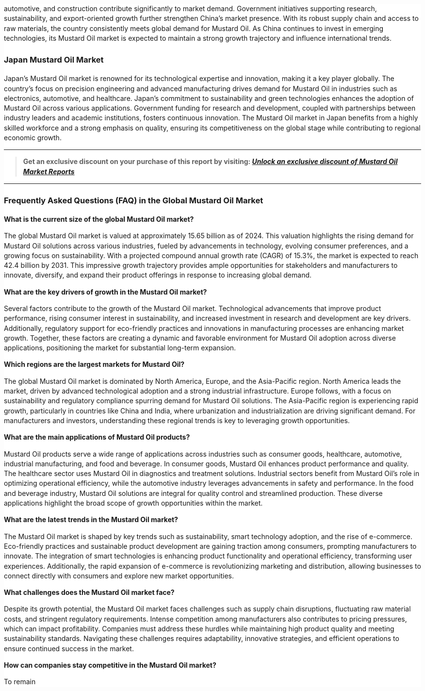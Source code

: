 automotive, and construction contribute significantly to market demand. Government initiatives supporting research, sustainability, and export-oriented growth further strengthen China&rsquo;s market presence. With its robust supply chain and access to raw materials, the country consistently meets global demand for Mustard Oil. As China continues to invest in emerging technologies, its Mustard Oil market is expected to maintain a strong growth trajectory and influence international trends.</p><h3>Japan Mustard Oil Market</h3><p>Japan&rsquo;s Mustard Oil market is renowned for its technological expertise and innovation, making it a key player globally. The country&rsquo;s focus on precision engineering and advanced manufacturing drives demand for Mustard Oil in industries such as electronics, automotive, and healthcare. Japan&rsquo;s commitment to sustainability and green technologies enhances the adoption of Mustard Oil across various applications. Government funding for research and development, coupled with partnerships between industry leaders and academic institutions, fosters continuous innovation. The Mustard Oil market in Japan benefits from a highly skilled workforce and a strong emphasis on quality, ensuring its competitiveness on the global stage while contributing to regional economic growth.</p><hr /><blockquote><p><strong>Get an exclusive discount on your purchase of this report by visiting: <em><a href="://marketresearchpulse.com/ask-for-discount/46369?utm_source=Github&amp;utm_medium=027">Unlock an exclusive discount of Mustard Oil Market Reports</a></em>&nbsp;</strong></p></blockquote><hr /><h3>Frequently Asked Questions (FAQ) in the Global Mustard Oil Market</h3><p><strong>What is the current size of the global Mustard Oil market?</strong></p><p>The global Mustard Oil market is valued at approximately 15.65 billion as of 2024. This valuation highlights the rising demand for Mustard Oil solutions across various industries, fueled by advancements in technology, evolving consumer preferences, and a growing focus on sustainability. With a projected compound annual growth rate (CAGR) of 15.3%, the market is expected to reach 42.4 billion by 2031. This impressive growth trajectory provides ample opportunities for stakeholders and manufacturers to innovate, diversify, and expand their product offerings in response to increasing global demand.</p><p><strong>What are the key drivers of growth in the Mustard Oil market?</strong></p><p>Several factors contribute to the growth of the Mustard Oil market. Technological advancements that improve product performance, rising consumer interest in sustainability, and increased investment in research and development are key drivers. Additionally, regulatory support for eco-friendly practices and innovations in manufacturing processes are enhancing market growth. Together, these factors are creating a dynamic and favorable environment for Mustard Oil adoption across diverse applications, positioning the market for substantial long-term expansion.</p><p><strong>Which regions are the largest markets for Mustard Oil?</strong></p><p>The global Mustard Oil market is dominated by North America, Europe, and the Asia-Pacific region. North America leads the market, driven by advanced technological adoption and a strong industrial infrastructure. Europe follows, with a focus on sustainability and regulatory compliance spurring demand for Mustard Oil solutions. The Asia-Pacific region is experiencing rapid growth, particularly in countries like China and India, where urbanization and industrialization are driving significant demand. For manufacturers and investors, understanding these regional trends is key to leveraging growth opportunities.</p><p><strong>What are the main applications of Mustard Oil products?</strong></p><p>Mustard Oil products serve a wide range of applications across industries such as consumer goods, healthcare, automotive, industrial manufacturing, and food and beverage. In consumer goods, Mustard Oil enhances product performance and quality. The healthcare sector uses Mustard Oil in diagnostics and treatment solutions. Industrial sectors benefit from Mustard Oil&rsquo;s role in optimizing operational efficiency, while the automotive industry leverages advancements in safety and performance. In the food and beverage industry, Mustard Oil solutions are integral for quality control and streamlined production. These diverse applications highlight the broad scope of growth opportunities within the market.</p><p><strong>What are the latest trends in the Mustard Oil market?</strong></p><p>The Mustard Oil market is shaped by key trends such as sustainability, smart technology adoption, and the rise of e-commerce. Eco-friendly practices and sustainable product development are gaining traction among consumers, prompting manufacturers to innovate. The integration of smart technologies is enhancing product functionality and operational efficiency, transforming user experiences. Additionally, the rapid expansion of e-commerce is revolutionizing marketing and distribution, allowing businesses to connect directly with consumers and explore new market opportunities.</p><p><strong>What challenges does the Mustard Oil market face?</strong></p><p>Despite its growth potential, the Mustard Oil market faces challenges such as supply chain disruptions, fluctuating raw material costs, and stringent regulatory requirements. Intense competition among manufacturers also contributes to pricing pressures, which can impact profitability. Companies must address these hurdles while maintaining high product quality and meeting sustainability standards. Navigating these challenges requires adaptability, innovative strategies, and efficient operations to ensure continued success in the market.</p><p><strong>How can companies stay competitive in the Mustard Oil market?</strong></p><p>To remain